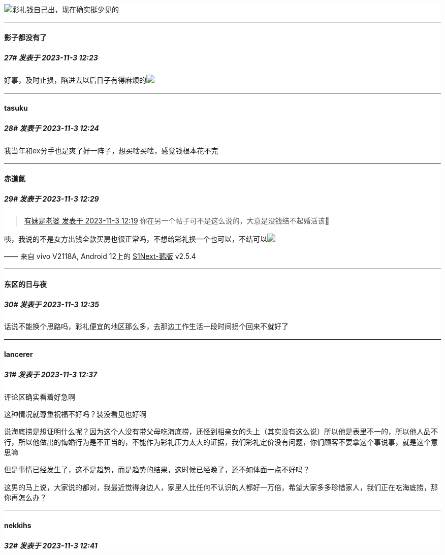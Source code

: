 <img src="https://static.saraba1st.com/image/smiley/face2017/105.png" referrerpolicy="no-referrer">彩礼钱自己出，现在确实挺少见的

*****

####  影子都没有了  
##### 27#       发表于 2023-11-3 12:23

好事，及时止损，陷进去以后日子有得麻烦的<img src="https://static.saraba1st.com/image/smiley/face2017/037.png" referrerpolicy="no-referrer">

*****

####  tasuku  
##### 28#       发表于 2023-11-3 12:24

我当年和ex分手也是爽了好一阵子，想买啥买啥，感觉钱根本花不完

*****

####  赤道氮  
##### 29#       发表于 2023-11-3 12:29

<blockquote><a href="httphttps://bbs.saraba1st.com/2b/forum.php?mod=redirect&amp;goto=findpost&amp;pid=62924156&amp;ptid=2159266" target="_blank">有妹是老婆 发表于 2023-11-3 12:19</a>
你在另一个帖子可不是这么说的，大意是没钱结不起婚活该🤣</blockquote>
咦，我说的不是女方出钱全款买房也很正常吗，不想给彩礼换一个也可以，不结可以<img src="https://static.saraba1st.com/image/smiley/face2017/067.png" referrerpolicy="no-referrer">

—— 来自 vivo V2118A, Android 12上的 [S1Next-鹅版](https://github.com/ykrank/S1-Next/releases) v2.5.4

*****

####  东区的日与夜  
##### 30#       发表于 2023-11-3 12:35

话说不能换个思路吗，彩礼便宜的地区那么多，去那边工作生活一段时间拐个回来不就好了


*****

####  lancerer  
##### 31#       发表于 2023-11-3 12:37

评论区确实看着好急啊

这种情况就尊重祝福不好吗？装没看见也好啊

说海底捞是想证明什么呢？因为这个人没有带父母吃海底捞，还怪到相亲女的头上（其实没有这么说）所以他是表里不一的，所以他人品不行，所以他做出的悔婚行为是不正当的，不能作为彩礼压力太大的证据，我们彩礼定价没有问题，你们顾客不要拿这个事说事，就是这个意思嘛

但是事情已经发生了，这不是趋势，而是趋势的结果，这时候已经晚了，还不如体面一点不好吗？

这男的马上说，大家说的都对，我最近觉得身边人，家里人比任何不认识的人都好一万倍，希望大家多多珍惜家人，我们正在吃海底捞，那你再怎么办？

*****

####  nekkihs  
##### 32#       发表于 2023-11-3 12:41
